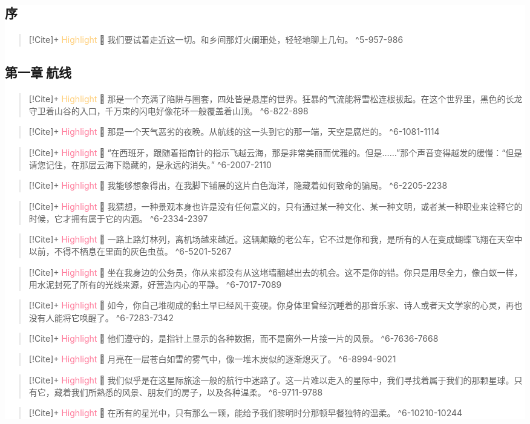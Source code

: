 ## 序

> [!Cite]+ <span style="color: #ffce78;">Highlight</span>
> 📌 我们要试着走近这一切。和乡间那灯火阑珊处，轻轻地聊上几句。
> ^5-957-986
## 第一章 航线

> [!Cite]+ <span style="color: #ffce78;">Highlight</span>
> 📌 那是一个充满了陷阱与圈套，四处皆是悬崖的世界。狂暴的气流能将雪松连根拔起。在这个世界里，黑色的长龙守卫着山谷的入口，千万束的闪电好像花环一般覆盖着山顶。
> ^6-822-898

> [!Cite]+ <span style="color: #ff7898;">Highlight</span>
> 📌 那是一个天气恶劣的夜晚。从航线的这一头到它的那一端，天空是腐烂的。
> ^6-1081-1114

> [!Cite]+ <span style="color: #ff7898;">Highlight</span>
> 📌 “在西班牙，跟随着指南针的指示飞越云海，那是非常美丽而优雅的。但是……”那个声音变得越发的缓慢：“但是请您记住，在那层云海下隐藏的，是永远的消失。”
> ^6-2007-2110

> [!Cite]+ <span style="color: #ff7898;">Highlight</span>
> 📌 我能够想象得出，在我脚下铺展的这片白色海洋，隐藏着如何致命的骗局。
> ^6-2205-2238

> [!Cite]+ <span style="color: #ff7898;">Highlight</span>
> 📌 我猜想，一种景观本身也许是没有任何意义的，只有通过某一种文化、某一种文明，或者某一种职业来诠释它的时候，它才拥有属于它的内涵。
> ^6-2334-2397

> [!Cite]+ <span style="color: #ff7898;">Highlight</span>
> 📌 一路上路灯林列，离机场越来越近。这辆颠簸的老公车，它不过是你和我，是所有的人在变成蝴蝶飞翔在天空中以前，不得不栖息在里面的灰色虫茧。
> ^6-5201-5267

> [!Cite]+ <span style="color: #ff7898;">Highlight</span>
> 📌 坐在我身边的公务员，你从来都没有从这堵墙翻越出去的机会。这不是你的错。你只是用尽全力，像白蚁一样，用水泥封死了所有的光线来源，好营造内心的平静。
> ^6-7017-7089

> [!Cite]+ <span style="color: #ff7898;">Highlight</span>
> 📌 如今，你自己堆砌成的黏土早已经风干变硬。你身体里曾经沉睡着的那音乐家、诗人或者天文学家的心灵，再也没有人能将它唤醒了。
> ^6-7283-7342

> [!Cite]+ <span style="color: #ff7898;">Highlight</span>
> 📌 他们遵守的，是指针上显示的各种数据，而不是窗外一片接一片的风景。
> ^6-7636-7668

> [!Cite]+ <span style="color: #ff7898;">Highlight</span>
> 📌 月亮在一层苍白如雪的雾气中，像一堆木炭似的逐渐熄灭了。
> ^6-8994-9021

> [!Cite]+ <span style="color: #ff7898;">Highlight</span>
> 📌 我们似乎是在这星际旅途一般的航行中迷路了。这一片难以走入的星际中，我们寻找着属于我们的那颗星球。只有它，藏着我们所熟悉的风景、朋友们的房子，以及各种温柔。
> ^6-9711-9788

> [!Cite]+ <span style="color: #ff7898;">Highlight</span>
> 📌 在所有的星光中，只有那么一颗，能给予我们黎明时分那顿早餐独特的温柔。
> ^6-10210-10244
